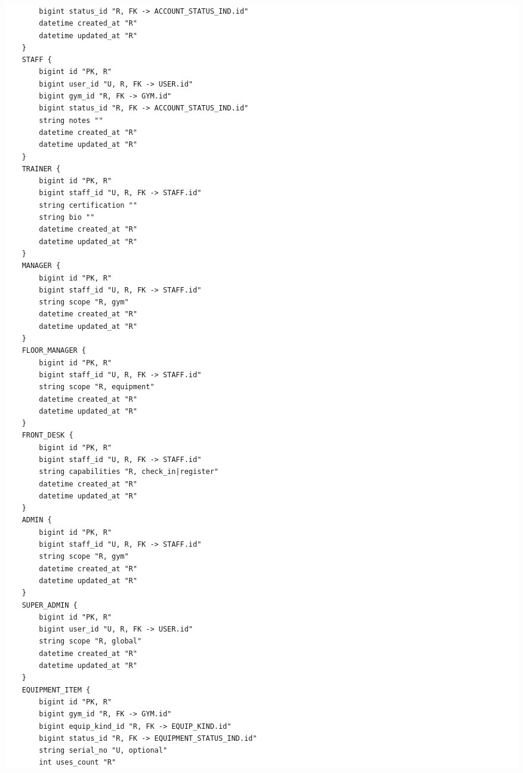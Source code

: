 ```mermaid
        bigint status_id "R, FK -> ACCOUNT_STATUS_IND.id"
        datetime created_at "R"
        datetime updated_at "R"
    }
    STAFF {
        bigint id "PK, R"
        bigint user_id "U, R, FK -> USER.id"
        bigint gym_id "R, FK -> GYM.id"
        bigint status_id "R, FK -> ACCOUNT_STATUS_IND.id"
        string notes ""
        datetime created_at "R"
        datetime updated_at "R"
    }
    TRAINER {
        bigint id "PK, R"
        bigint staff_id "U, R, FK -> STAFF.id"
        string certification ""
        string bio ""
        datetime created_at "R"
        datetime updated_at "R"
    }
    MANAGER {
        bigint id "PK, R"
        bigint staff_id "U, R, FK -> STAFF.id"
        string scope "R, gym"
        datetime created_at "R"
        datetime updated_at "R"
    }
    FLOOR_MANAGER {
        bigint id "PK, R"
        bigint staff_id "U, R, FK -> STAFF.id"
        string scope "R, equipment"
        datetime created_at "R"
        datetime updated_at "R"
    }
    FRONT_DESK {
        bigint id "PK, R"
        bigint staff_id "U, R, FK -> STAFF.id"
        string capabilities "R, check_in|register"
        datetime created_at "R"
        datetime updated_at "R"
    }
    ADMIN {
        bigint id "PK, R"
        bigint staff_id "U, R, FK -> STAFF.id"
        string scope "R, gym"
        datetime created_at "R"
        datetime updated_at "R"
    }
    SUPER_ADMIN {
        bigint id "PK, R"
        bigint user_id "U, R, FK -> USER.id"
        string scope "R, global"
        datetime created_at "R"
        datetime updated_at "R"
    }
    EQUIPMENT_ITEM {
        bigint id "PK, R"
        bigint gym_id "R, FK -> GYM.id"
        bigint equip_kind_id "R, FK -> EQUIP_KIND.id"
        bigint status_id "R, FK -> EQUIPMENT_STATUS_IND.id"
        string serial_no "U, optional"
        int uses_count "R"
```